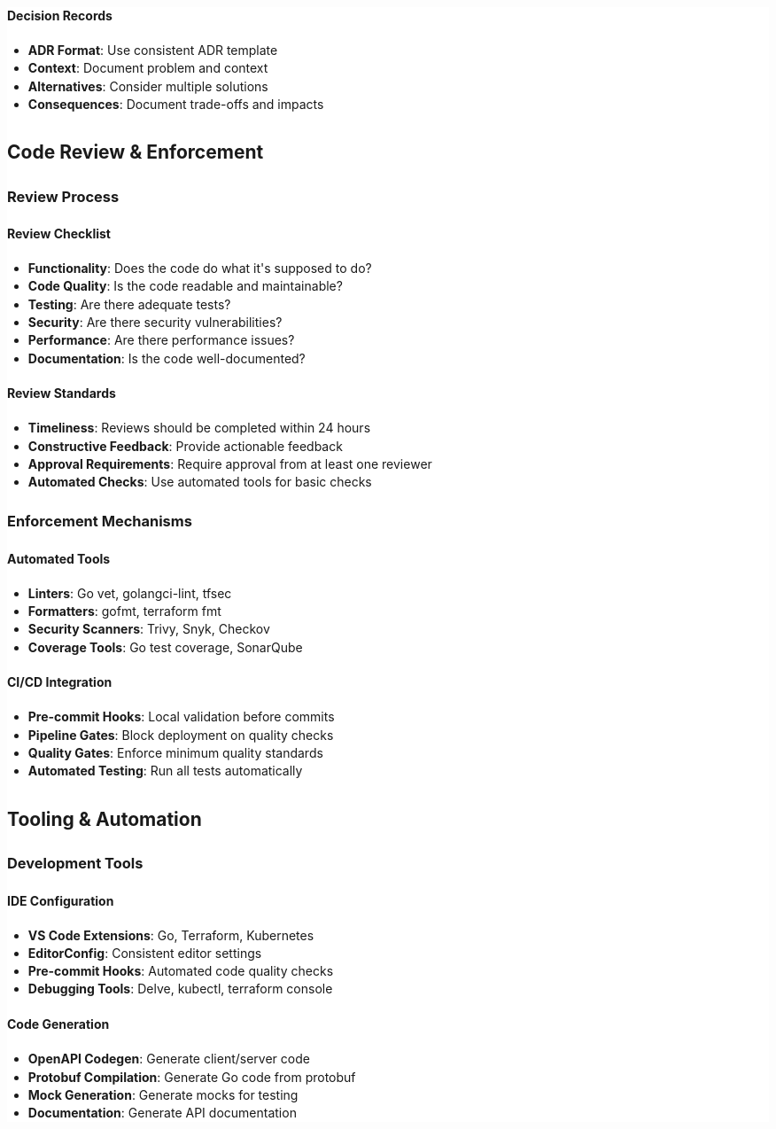 #### **Decision Records**
- **ADR Format**: Use consistent ADR template
- **Context**: Document problem and context
- **Alternatives**: Consider multiple solutions
- **Consequences**: Document trade-offs and impacts

## Code Review & Enforcement

### **Review Process**

#### **Review Checklist**
- **Functionality**: Does the code do what it's supposed to do?
- **Code Quality**: Is the code readable and maintainable?
- **Testing**: Are there adequate tests?
- **Security**: Are there security vulnerabilities?
- **Performance**: Are there performance issues?
- **Documentation**: Is the code well-documented?

#### **Review Standards**
- **Timeliness**: Reviews should be completed within 24 hours
- **Constructive Feedback**: Provide actionable feedback
- **Approval Requirements**: Require approval from at least one reviewer
- **Automated Checks**: Use automated tools for basic checks

### **Enforcement Mechanisms**

#### **Automated Tools**
- **Linters**: Go vet, golangci-lint, tfsec
- **Formatters**: gofmt, terraform fmt
- **Security Scanners**: Trivy, Snyk, Checkov
- **Coverage Tools**: Go test coverage, SonarQube

#### **CI/CD Integration**
- **Pre-commit Hooks**: Local validation before commits
- **Pipeline Gates**: Block deployment on quality checks
- **Quality Gates**: Enforce minimum quality standards
- **Automated Testing**: Run all tests automatically

## Tooling & Automation

### **Development Tools**

#### **IDE Configuration**
- **VS Code Extensions**: Go, Terraform, Kubernetes
- **EditorConfig**: Consistent editor settings
- **Pre-commit Hooks**: Automated code quality checks
- **Debugging Tools**: Delve, kubectl, terraform console

#### **Code Generation**
- **OpenAPI Codegen**: Generate client/server code
- **Protobuf Compilation**: Generate Go code from protobuf
- **Mock Generation**: Generate mocks for testing
- **Documentation**: Generate API documentation
